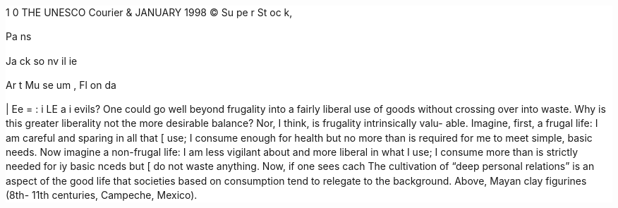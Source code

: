 1 0 THE UNESCO Courier & JANUARY 1998 
© 
Su
pe
r 
St
oc
k,
 
Pa
ns
 
Ja
ck
so
nv
il
ie
 
Ar
t 
Mu
se
um
, 
Fl
on
da
 
| Ee = : 
i 
LE 
a i 
evils? One could go well beyond frugality into 
a fairly liberal use of goods without crossing 
over into waste. Why is this greater liberality 
not the more desirable balance? 
Nor, I think, is frugality intrinsically valu- 
able. Imagine, first, a frugal life: I am careful and 
sparing in all that [ use; I consume enough for 
health but no more than is required for me 
to meet simple, basic needs. Now imagine a 
non-frugal life: I am less vigilant about and 
more liberal in what I use; I consume more 
than is strictly needed for iy basic nceds but 
[ do not waste anything. Now, if one sees cach 
The cultivation of “deep 
personal relations” is an 
aspect of the good life that 
societies based on 
consumption tend to 
relegate to the 
background. Above, 
Mayan clay figurines (8th- 
11th centuries, Campeche, 
Mexico).
